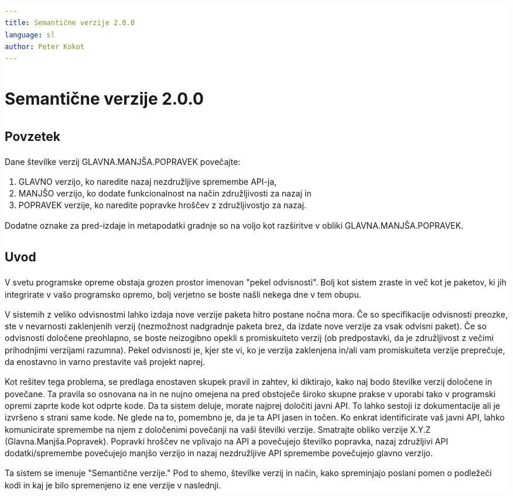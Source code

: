 ```yaml
---
title: Semantične verzije 2.0.0
language: sl
author: Peter Kokot
---
```


Semantične verzije 2.0.0
========================

Povzetek
--------

Dane številke verzij GLAVNA.MANJŠA.POPRAVEK povečajte:

1. GLAVNO verzijo, ko naredite nazaj nezdružljive spremembe API-ja,
1. MANJŠO verzijo, ko dodate funkcionalnost na način združljivosti za
   nazaj in
1. POPRAVEK verzije, ko naredite popravke hroščev z združljivostjo za nazaj.

Dodatne oznake za pred-izdaje in metapodatki gradnje so na voljo kot razširitve
v obliki GLAVNA.MANJŠA.POPRAVEK.

Uvod
----

V svetu programske opreme obstaja grozen prostor imenovan "pekel odvisnosti".
Bolj kot sistem zraste in več kot je paketov, ki jih integrirate v vašo
programsko opremo, bolj verjetno se boste našli nekega dne v tem obupu.

V sistemih z veliko odvisnostmi lahko izdaja nove verzije paketa hitro postane
nočna mora. Če so specifikacije odvisnosti preozke, ste v nevarnosti zaklenjenih
verzij (nezmožnost nadgradnje paketa brez, da izdate nove verzije za vsak
odvisni paket). Če so odvisnosti določene preohlapno, se boste neizogibno opekli
s promiskuiteto verzij (ob predpostavki, da je združljivost z večimi prihodnjimi
verzijami razumna). Pekel odvisnosti je, kjer ste vi, ko je verzija zaklenjena
in/ali vam promiskuiteta verzije preprečuje, da enostavno in varno prestavite
vaš projekt naprej.

Kot rešitev tega problema, se predlaga enostaven skupek pravil in zahtev, ki
diktirajo, kako naj bodo številke verzij določene in povečane. Ta pravila so
osnovana na in ne nujno omejena na pred obstoječe široko skupne prakse v uporabi
tako v programski opremi zaprte kode kot odprte kode. Da ta sistem deluje,
morate najprej določiti javni API. To lahko sestoji iz dokumentacije ali je
izvršeno s strani same kode. Ne glede na to, pomembno je, da je ta API jasen in
točen. Ko enkrat identificirate vaš javni API, lahko komunicirate spremembe na
njem z določenimi povečanji na vaši številki verzije. Smatrajte obliko verzije
X.Y.Z (Glavna.Manjša.Popravek). Popravki hroščev ne vplivajo na API a povečujejo
številko popravka, nazaj združljivi API dodatki/spremembe povečujejo manjšo
verzijo in nazaj nezdružljive API spremembe povečujejo glavno verzijo.

Ta sistem se imenuje "Semantične verzije." Pod to shemo, številke verzij in
način, kako spreminjajo poslani pomen o podležeči kodi in kaj je bilo
spremenjeno iz ene verzije v naslednji.
